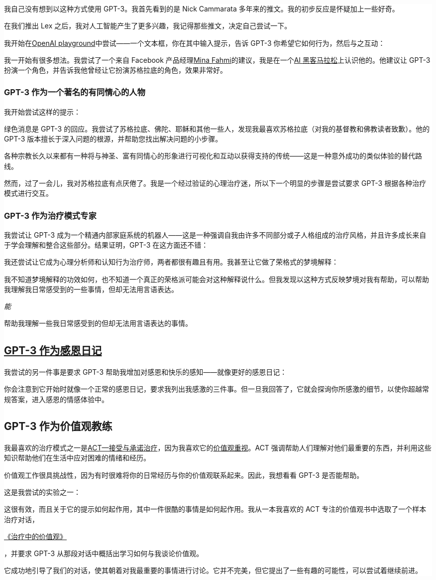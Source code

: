 我自己没有想到以这种方式使用 GPT-3。我首先看到的是 Nick Cammarata 多年来的推文。我的初步反应是怀疑加上一些好奇。

在我们推出 Lex 之后，我对人工智能产生了更多兴趣，我记得那些推文，决定自己尝试一下。

我开始在[OpenAI playground](https://beta.openai.com/playground)中尝试——一个文本框，你在其中输入提示，告诉 GPT-3 你希望它如何行为，然后与之互动：

我一开始有很多想法。我尝试了一个来自 Facebook 产品经理[Mina Fahmi](https://www.minafahmi.com/)的建议，我是在一个[AI 黑客马拉松](https://every.to/superorganizers/the-knee-of-the-exponential-curve)上认识他的。他建议让 GPT-3 扮演一个角色，并告诉我他曾经让它扮演苏格拉底的角色，效果非常好。

### GPT-3 作为一个著名的有同情心的人物

我开始尝试这样的提示：

绿色消息是 GPT-3 的回应。我尝试了苏格拉底、佛陀、耶稣和其他一些人，发现我最喜欢苏格拉底（对我的基督教和佛教读者致歉）。他的 GPT-3 版本擅长于深入问题的根源，并帮助您找出解决问题的小步骤。

各种宗教长久以来都有一种将与神圣、富有同情心的形象进行可视化和互动以获得支持的传统——这是一种意外成功的类似体验的替代路线。

然而，过了一会儿，我对苏格拉底有点厌倦了。我是一个经过验证的心理治疗迷，所以下一个明显的步骤是尝试要求 GPT-3 根据各种治疗模式进行交互。

### GPT-3 作为治疗模式专家

我尝试让 GPT-3 成为一个精通内部家庭系统的机器人——这是一种强调自我由许多不同部分或子人格组成的治疗风格，并且许多成长来自于学会理解和整合这些部分。结果证明，GPT-3 在这方面还不错：

我还尝试让它成为心理分析师和认知行为治疗师，两者都很有趣且有用。我甚至让它做了荣格式的梦境解释：

我不知道梦境解释的功效如何，也不知道一个真正的荣格派可能会对这种解释说什么。但我发现以这种方式反映梦境对我有帮助，可以帮助我理解我日常感受到的一些事情，但却无法用言语表达。

*能*

帮助我理解一些我日常感受到的但却无法用言语表达的事情。

## [GPT-3 作为感恩日记](https://www.amazon.com/Values-Therapy-Clinicians-Psychological-Flexibility-ebook/dp/B07MT7DW5T)

我尝试的另一件事是要求 GPT-3 帮助我增加对感恩和快乐的感知——就像更好的感恩日记：

你会注意到它开始时就像一个正常的感恩日记，要求我列出我感激的三件事。但一旦我回答了，它就会探询你所感激的细节，以使你超越常规答案，进入感恩的情感体验中。

## GPT-3 作为价值观教练

我最喜欢的治疗模式之一是[ACT—接受与承诺治疗](https://every.to/superorganizers/how-to-do-hard-things?sid=13606)，因为我喜欢它的[价值观重视](https://every.to/p/how-to-identify-and-live-your-life-by-your-values)。ACT 强调帮助人们理解对他们最重要的东西，并利用这些知识帮助他们在生活中应对困难的情绪和经历。

价值观工作很具挑战性，因为有时很难将你的日常经历与你的价值观联系起来。因此，我想看看 GPT-3 是否能帮助。

这是我尝试的实验之一：

这很有效，而且关于它的提示如何起作用，其中一件很酷的事情是如何起作用。我从一本我喜欢的 ACT 专注的价值观书中选取了一个样本治疗对话，

[《治疗中的价值观》](https://www.amazon.com/Values-Therapy-Clinicians-Psychological-Flexibility-ebook/dp/B07MT7DW5T)

，并要求 GPT-3 从那段对话中概括出学习如何与我谈论价值观。

它成功地引导了我们的对话，使其朝着对我最重要的事情进行讨论。它并不完美，但它提出了一些有趣的可能性，可以尝试着继续前进。
